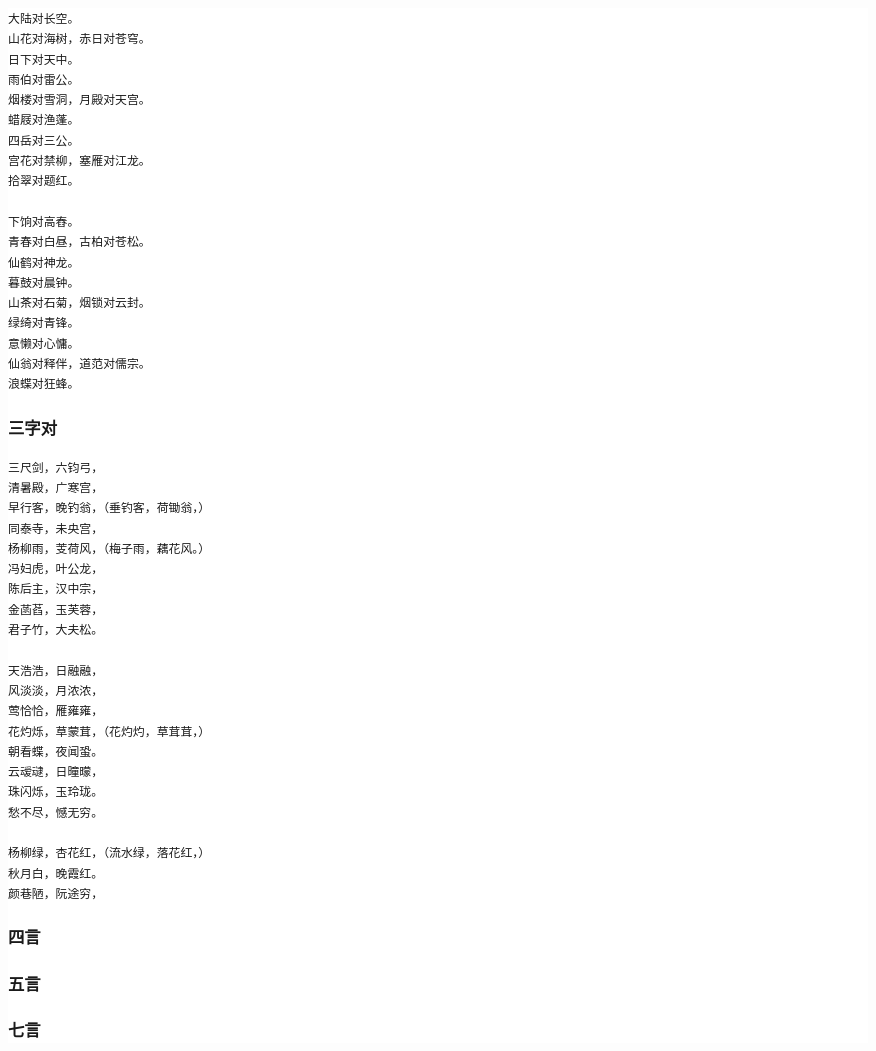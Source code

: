 	大陆对长空。
	山花对海树，赤日对苍穹。
	日下对天中。
	雨伯对雷公。
	烟楼对雪洞，月殿对天宫。
	蜡屐对渔蓬。
	四岳对三公。
	宫花对禁柳，塞雁对江龙。
	拾翠对题红。
	
	下饷对高舂。
	青春对白昼，古柏对苍松。
	仙鹤对神龙。
	暮鼓对晨钟。
	山茶对石菊，烟锁对云封。
	绿绮对青锋。
	意懒对心慵。
	仙翁对释伴，道范对儒宗。
	浪蝶对狂蜂。

### 三字对
	三尺剑，六钧弓，
	清暑殿，广寒宫，
	早行客，晚钓翁，（垂钓客，荷锄翁，）
	同泰寺，未央宫，
	杨柳雨，芰荷风，（梅子雨，藕花风。）
	冯妇虎，叶公龙，
	陈后主，汉中宗，
	金菡萏，玉芙蓉，
	君子竹，大夫松。
	
	天浩浩，日融融，
	风淡淡，月浓浓，
	莺恰恰，雁雍雍，
	花灼烁，草蒙茸，（花灼灼，草茸茸，）
	朝看蝶，夜闻蛩。
	云叆叇，日曈曚，
	珠闪烁，玉玲珑。
	愁不尽，憾无穷。
	
	杨柳绿，杏花红，（流水绿，落花红，）
	秋月白，晚霞红。
	颜巷陋，阮途穷，
	

### 四言

### 五言

### 七言



















